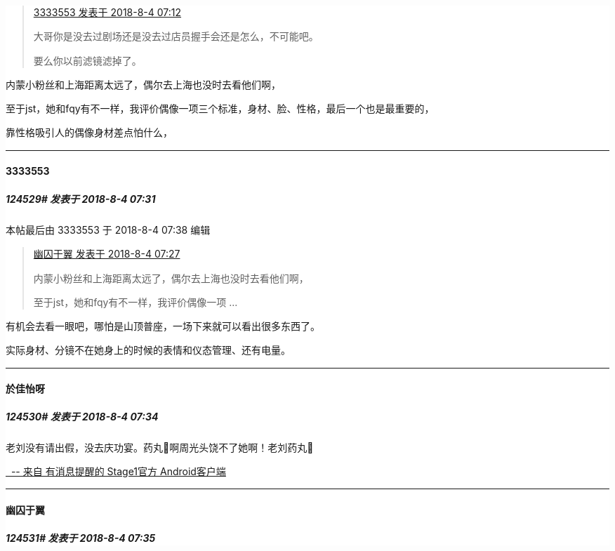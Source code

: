 
<blockquote><a href="httphttps://bbs.saraba1st.com/2b/forum.php?mod=redirect&amp;goto=findpost&amp;pid=40540205&amp;ptid=1105387" target="_blank">3333553 发表于 2018-8-4 07:12</a>

大哥你是没去过剧场还是没去过店员握手会还是怎么，不可能吧。


要么你以前滤镜滤掉了。</blockquote>
内蒙小粉丝和上海距离太远了，偶尔去上海也没时去看他们啊，


至于jst，她和fqy有不一样，我评价偶像一项三个标准，身材、脸、性格，最后一个也是最重要的，

靠性格吸引人的偶像身材差点怕什么，







*****

####  3333553  
##### 124529#       发表于 2018-8-4 07:31



 本帖最后由 3333553 于 2018-8-4 07:38 编辑 
<blockquote><a href="httphttps://bbs.saraba1st.com/2b/forum.php?mod=redirect&amp;goto=findpost&amp;pid=40540257&amp;ptid=1105387" target="_blank">幽囚于翼 发表于 2018-8-4 07:27</a>

内蒙小粉丝和上海距离太远了，偶尔去上海也没时去看他们啊，


至于jst，她和fqy有不一样，我评价偶像一项 ...</blockquote>
有机会去看一眼吧，哪怕是山顶普座，一场下来就可以看出很多东西了。


实际身材、分镜不在她身上的时候的表情和仪态管理、还有电量。







*****

####  於佳怡呀  
##### 124530#       发表于 2018-8-4 07:34




老刘没有请出假，没去庆功宴。药丸💊啊周光头饶不了她啊！老刘药丸💊

[  -- 来自 有消息提醒的 Stage1官方 Android客户端](https://www.coolapk.com/apk/140634)







*****

####  幽囚于翼  
##### 124531#       发表于 2018-8-4 07:35
